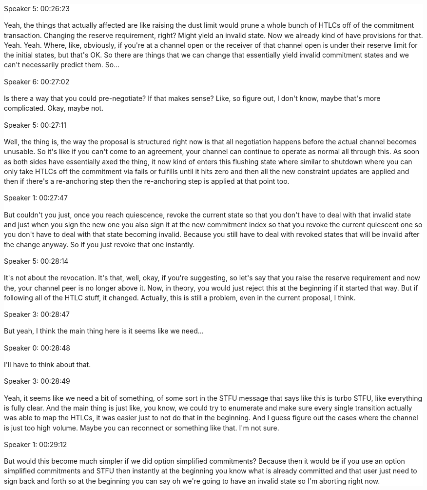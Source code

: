 Speaker 5: 00:26:23

Yeah, the things that actually affected are like raising the dust limit would prune a whole bunch of HTLCs off of the commitment transaction. Changing the reserve requirement, right? Might yield an invalid state. Now we already kind of have provisions for that. Yeah. Yeah. Where, like, obviously, if you're at a channel open or the receiver of that channel open is under their reserve limit for the initial states, but that's OK. So there are things that we can change that essentially yield invalid commitment states and we can't necessarily predict them. So...

Speaker 6: 00:27:02

Is there a way that you could pre-negotiate? If that makes sense? Like, so figure out, I don't know, maybe that's more complicated. Okay, maybe not.

Speaker 5: 00:27:11

Well, the thing is, the way the proposal is structured right now is that all negotiation happens before the actual channel becomes unusable. So it's like if you can't come to an agreement, your channel can continue to operate as normal all through this. As soon as both sides have essentially axed the thing, it now kind of enters this flushing state where similar to shutdown where you can only take HTLCs off the commitment via fails or fulfills until it hits zero and then all the new constraint updates are applied and then if there's a re-anchoring step then the re-anchoring step is applied at that point too.

Speaker 1: 00:27:47

But couldn't you just, once you reach quiescence, revoke the current state so that you don't have to deal with that invalid state and just when you sign the new one you also sign it at the new commitment index so that you revoke the current quiescent one so you don't have to deal with that state becoming invalid. Because you still have to deal with revoked states that will be invalid after the change anyway. So if you just revoke that one instantly.

Speaker 5: 00:28:14

It's not about the revocation. It's that, well, okay, if you're suggesting, so let's say that you raise the reserve requirement and now the, your channel peer is no longer above it. Now, in theory, you would just reject this at the beginning if it started that way. But if following all of the HTLC stuff, it changed. Actually, this is still a problem, even in the current proposal, I think.

Speaker 3: 00:28:47

But yeah, I think the main thing here is it seems like we need...

Speaker 0: 00:28:48

I'll have to think about that.

Speaker 3: 00:28:49

Yeah, it seems like we need a bit of something, of some sort in the STFU message that says like this is turbo STFU, like everything is fully clear. And the main thing is just like, you know, we could try to enumerate and make sure every single transition actually was able to map the HTLCs, it was easier just to not do that in the beginning. And I guess figure out the cases where the channel is just too high volume. Maybe you can reconnect or something like that. I'm not sure.

Speaker 1: 00:29:12

But would this become much simpler if we did option simplified commitments? Because then it would be if you use an option simplified commitments and STFU then instantly at the beginning you know what is already committed and that user just need to sign back and forth so at the beginning you can say oh we're going to have an invalid state so I'm aborting right now.
